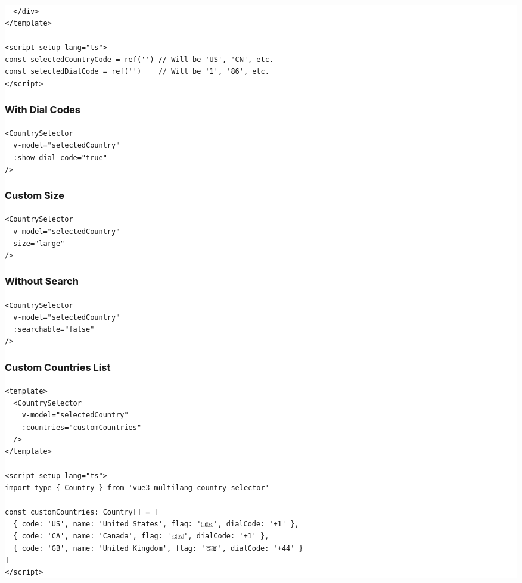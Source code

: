 ```vue
  </div>
</template>

<script setup lang="ts">
const selectedCountryCode = ref('') // Will be 'US', 'CN', etc.
const selectedDialCode = ref('')    // Will be '1', '86', etc.
</script>
```

### With Dial Codes

```vue
<CountrySelector
  v-model="selectedCountry"
  :show-dial-code="true"
/>
```

### Custom Size

```vue
<CountrySelector 
  v-model="selectedCountry"
  size="large"
/>
```

### Without Search

```vue
<CountrySelector 
  v-model="selectedCountry"
  :searchable="false"
/>
```

### Custom Countries List

```vue
<template>
  <CountrySelector 
    v-model="selectedCountry"
    :countries="customCountries"
  />
</template>

<script setup lang="ts">
import type { Country } from 'vue3-multilang-country-selector'

const customCountries: Country[] = [
  { code: 'US', name: 'United States', flag: '🇺🇸', dialCode: '+1' },
  { code: 'CA', name: 'Canada', flag: '🇨🇦', dialCode: '+1' },
  { code: 'GB', name: 'United Kingdom', flag: '🇬🇧', dialCode: '+44' }
]
</script>
```
